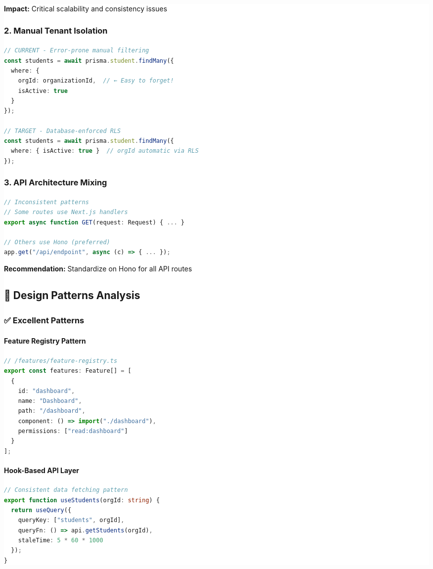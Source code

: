 **Impact:** Critical scalability and consistency issues

### **2. Manual Tenant Isolation**
```typescript
// CURRENT - Error-prone manual filtering
const students = await prisma.student.findMany({
  where: { 
    orgId: organizationId,  // ← Easy to forget!
    isActive: true 
  }
});

// TARGET - Database-enforced RLS
const students = await prisma.student.findMany({
  where: { isActive: true }  // orgId automatic via RLS
});
```

### **3. API Architecture Mixing**
```typescript
// Inconsistent patterns
// Some routes use Next.js handlers
export async function GET(request: Request) { ... }

// Others use Hono (preferred)
app.get("/api/endpoint", async (c) => { ... });
```

**Recommendation:** Standardize on Hono for all API routes

## 🎯 **Design Patterns Analysis**

### **✅ Excellent Patterns**

#### **Feature Registry Pattern**
```typescript
// /features/feature-registry.ts
export const features: Feature[] = [
  {
    id: "dashboard",
    name: "Dashboard",
    path: "/dashboard",
    component: () => import("./dashboard"),
    permissions: ["read:dashboard"]
  }
];
```

#### **Hook-Based API Layer**
```typescript
// Consistent data fetching pattern
export function useStudents(orgId: string) {
  return useQuery({
    queryKey: ["students", orgId],
    queryFn: () => api.getStudents(orgId),
    staleTime: 5 * 60 * 1000
  });
}
```
